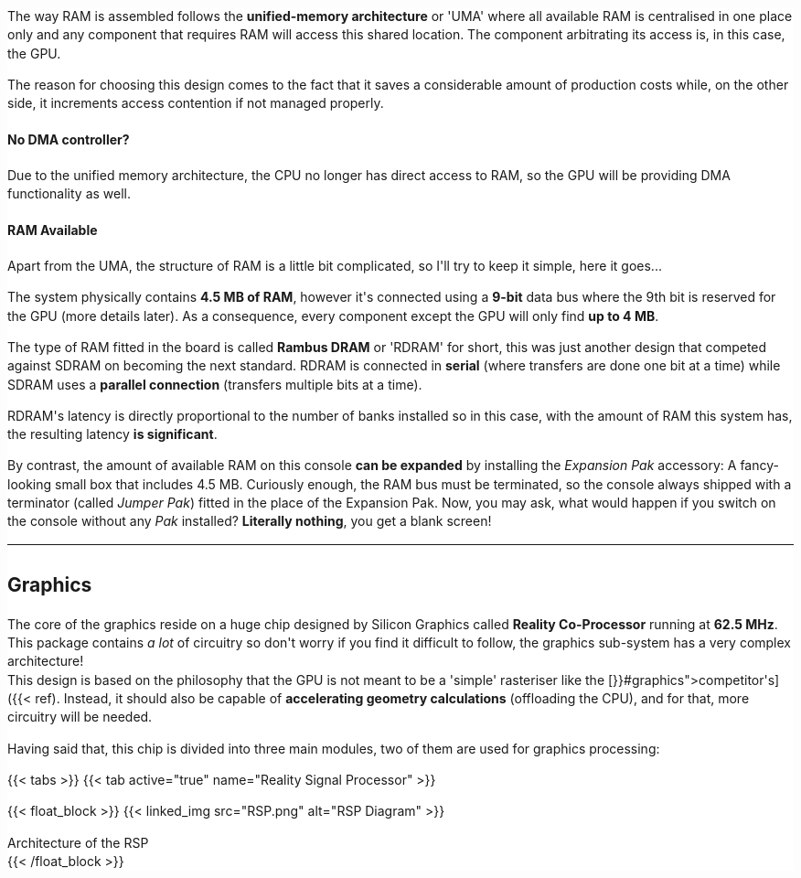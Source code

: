 The way RAM is assembled follows the **unified-memory architecture** or 'UMA' where all available RAM is centralised in one place only and any component that requires RAM will access this shared location. The component arbitrating its access is, in this case, the GPU.

The reason for choosing this design comes to the fact that it saves a considerable amount of production costs while, on the other side, it increments access contention if not managed properly.

#### No DMA controller?

Due to the unified memory architecture, the CPU no longer has direct access to RAM, so the GPU will be providing DMA functionality as well.

#### RAM Available

Apart from the UMA, the structure of RAM is a little bit complicated, so I'll try to keep it simple, here it goes...

The system physically contains **4.5 MB of RAM**, however it's connected using a **9-bit** data bus where the 9th bit is reserved for the GPU (more details later). As a consequence, every component except the GPU will only find **up to 4 MB**.

The type of RAM fitted in the board is called **Rambus DRAM** or 'RDRAM' for short, this was just another design that competed against SDRAM on becoming the next standard. RDRAM is connected in **serial** (where transfers are done one bit at a time) while SDRAM uses a **parallel connection** (transfers multiple bits at a time).

RDRAM's latency is directly proportional to the number of banks installed so in this case, with the amount of RAM this system has, the resulting latency **is significant**.

By contrast, the amount of available RAM on this console **can be expanded** by installing the *Expansion Pak* accessory: A fancy-looking small box that includes 4.5 MB. Curiously enough, the RAM bus must be terminated, so the console always shipped with a terminator (called *Jumper Pak*) fitted in the place of the Expansion Pak. Now, you may ask, what would happen if you switch on the console without any *Pak* installed? **Literally nothing**, you get a blank screen!

---

## Graphics

The core of the graphics reside on a huge chip designed by Silicon Graphics called **Reality Co-Processor** running at **62.5 MHz**. This package contains *a lot* of circuitry so don't worry if you find it difficult to follow, the graphics sub-system has a very complex architecture!  
This design is based on the philosophy that the GPU is not meant to be a 'simple' rasteriser like the [}}#graphics">competitor's]({{< ref). Instead, it should also be capable of **accelerating geometry calculations** (offloading the CPU), and for that, more circuitry will be needed.

Having said that, this chip is divided into three main modules, two of them are used for graphics processing:

{{< tabs >}}
  {{< tab active="true" name="Reality Signal Processor" >}}

{{< float_block >}}
  {{< linked_img src="RSP.png" alt="RSP Diagram" >}} <figcaption class="caption">Architecture of the RSP</figcaption>
{{< /float_block >}}

